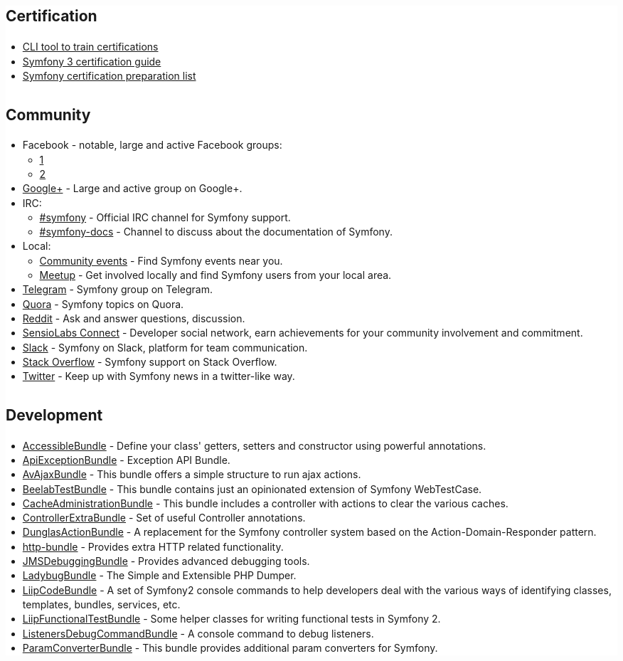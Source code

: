## Certification

*   [CLI tool to train certifications](https://github.com/certificationy/certificationy-cli)
*   [Symfony 3 certification guide](https://github.com/raulconti/symfony-3-certification-guide)
*   [Symfony certification preparation list](https://github.com/ThomasBerends/symfony-certification-preparation-list)

## Community

*   Facebook - notable, large and active Facebook groups:
    *   [1](https://fb.com/groups/7672226565)
    *   [2](https://fb.com/groups/symfony2.framework)
*   [Google+](https://plus.google.com/communities/109013871316146116610) - Large and active group on Google+.
*   IRC:
    *   [#symfony](http://irc.lc/freenode/symfony) - Official IRC channel for Symfony support.
    *   [#symfony-docs](http://irc.lc/freenode/symfony) - Channel to discuss about the documentation of Symfony.
*   Local:
    *   [Community events](http://symfony.com/events/) - Find Symfony events near you.
    *   [Meetup](http://www.meetup.com/topics/symfony/) - Get involved locally and find Symfony users from your local area.
*   [Telegram](https://telegram.me/symfony_php) - Symfony group on Telegram.
*   [Quora](https://www.quora.com/topic/Symfony) - Symfony topics on Quora.
*   [Reddit](https://www.reddit.com/r/symfony) - Ask and answer questions, discussion.
*   [SensioLabs Connect](https://connect.sensiolabs.com/login) - Developer social network, earn achievements for your community involvement and commitment.
*   [Slack](https://symfony.com/slack-invite) - Symfony on Slack, platform for team communication.
*   [Stack Overflow](http://stackoverflow.com/questions/tagged/symfony2) - Symfony support on Stack Overflow.
*   [Twitter](https://twitter.com/symfony) - Keep up with Symfony news in a twitter-like way.

## Development

*   [AccessibleBundle](https://github.com/antares993/AccessibleBundle) - Define your class' getters, setters and constructor using powerful annotations.
*   [ApiExceptionBundle](https://github.com/M6Web/ApiExceptionBundle) - Exception API Bundle.
*   [AvAjaxBundle](https://github.com/AppVentus/AvAjaxBundle) - This bundle offers a simple structure to run ajax actions.
*   [BeelabTestBundle](https://github.com/Bee-Lab/BeelabTestBundle) - This bundle contains just an opinionated extension of Symfony WebTestCase.
*   [CacheAdministrationBundle](https://github.com/yamiko-ninja/CacheAdministrationBundle) - This bundle includes a controller with actions to clear the various caches.
*   [ControllerExtraBundle](https://github.com/mmoreram/ControllerExtraBundle) - Set of useful Controller annotations.
*   [DunglasActionBundle](https://github.com/dunglas/DunglasActionBundle) - A replacement for the Symfony controller system based on the Action-Domain-Responder pattern.
*   [http-bundle](https://github.com/iltar/http-bundle) - Provides extra HTTP related functionality.
*   [JMSDebuggingBundle](http://jmsyst.com/bundles/JMSDebuggingBundle) - Provides advanced debugging tools.
*   [LadybugBundle](https://github.com/raulfraile/LadybugBundle) - The Simple and Extensible PHP Dumper.
*   [LiipCodeBundle](https://github.com/liip/LiipCodeBundle) - A set of Symfony2 console commands to help developers deal with the various ways of identifying classes, templates, bundles, services, etc.
*   [LiipFunctionalTestBundle](https://github.com/liip/LiipFunctionalTestBundle) - Some helper classes for writing functional tests in Symfony 2.
*   [ListenersDebugCommandBundle](https://github.com/egulias/ListenersDebugCommandBundle) - A console command to debug listeners.
*   [ParamConverterBundle](https://github.com/jakzal/ParamConverterBundle) - This bundle provides additional param converters for Symfony.